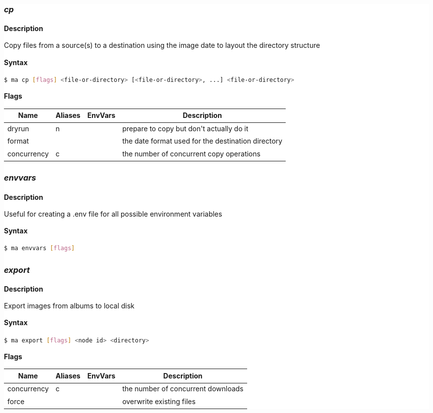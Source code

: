 ### *cp*

**Description**

Copy files from a source(s) to a destination using the image date to layout the directory structure



**Syntax**

```sh
$ ma cp [flags] <file-or-directory> [<file-or-directory>, ...] <file-or-directory>
```


**Flags**

|Name|Aliases|EnvVars|Description|
|-|-|-|-|
|dryrun|n||prepare to copy but don't actually do it|
|format|||the date format used for the destination directory|
|concurrency|c||the number of concurrent copy operations|


### *envvars*

**Description**

Useful for creating a .env file for all possible environment variables



**Syntax**

```sh
$ ma envvars [flags]
```



### *export*

**Description**

Export images from albums to local disk



**Syntax**

```sh
$ ma export [flags] <node id> <directory>
```


**Flags**

|Name|Aliases|EnvVars|Description|
|-|-|-|-|
|concurrency|c||the number of concurrent downloads|
|force|||overwrite existing files|

